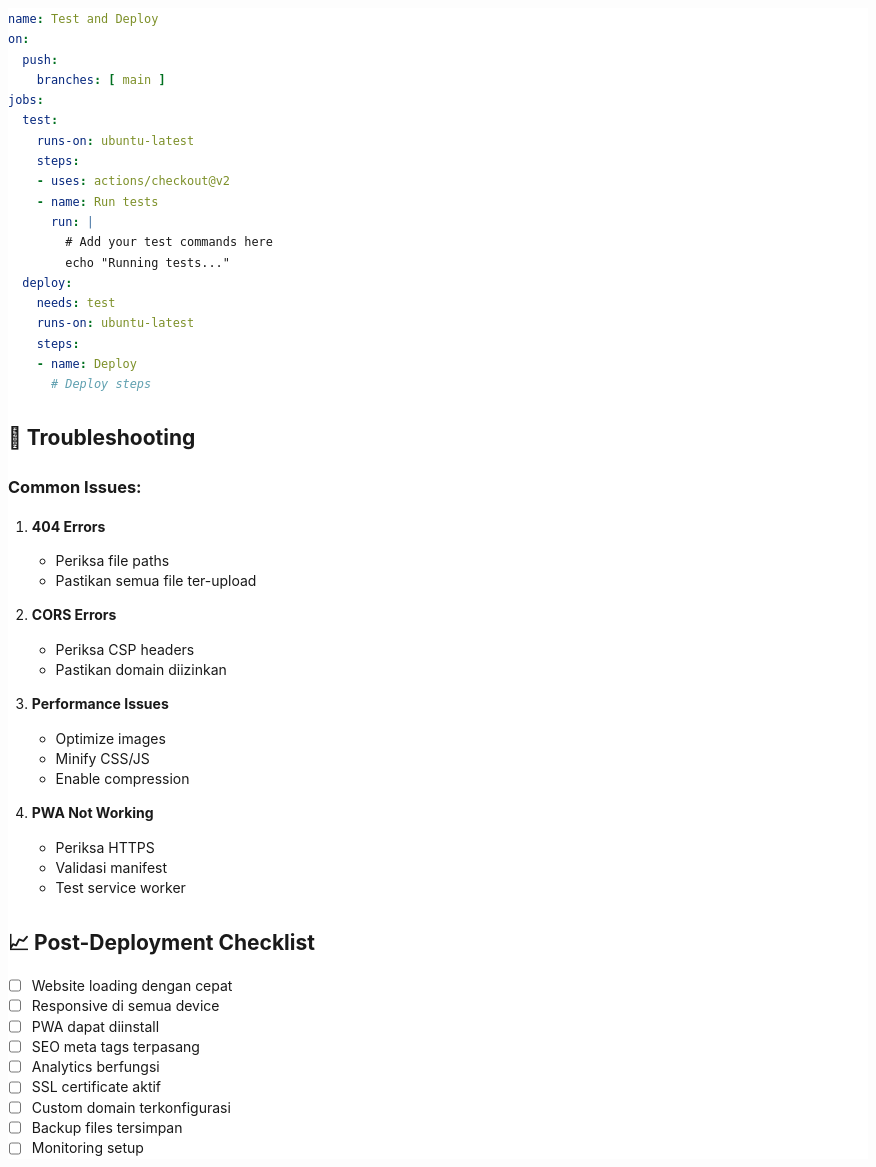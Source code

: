```yaml
name: Test and Deploy
on:
  push:
    branches: [ main ]
jobs:
  test:
    runs-on: ubuntu-latest
    steps:
    - uses: actions/checkout@v2
    - name: Run tests
      run: |
        # Add your test commands here
        echo "Running tests..."
  deploy:
    needs: test
    runs-on: ubuntu-latest
    steps:
    - name: Deploy
      # Deploy steps
```

## 🐛 Troubleshooting

### Common Issues:

1. **404 Errors**
   - Periksa file paths
   - Pastikan semua file ter-upload

2. **CORS Errors**
   - Periksa CSP headers
   - Pastikan domain diizinkan

3. **Performance Issues**
   - Optimize images
   - Minify CSS/JS
   - Enable compression

4. **PWA Not Working**
   - Periksa HTTPS
   - Validasi manifest
   - Test service worker

## 📈 Post-Deployment Checklist

- [ ] Website loading dengan cepat
- [ ] Responsive di semua device
- [ ] PWA dapat diinstall
- [ ] SEO meta tags terpasang
- [ ] Analytics berfungsi
- [ ] SSL certificate aktif
- [ ] Custom domain terkonfigurasi
- [ ] Backup files tersimpan
- [ ] Monitoring setup
